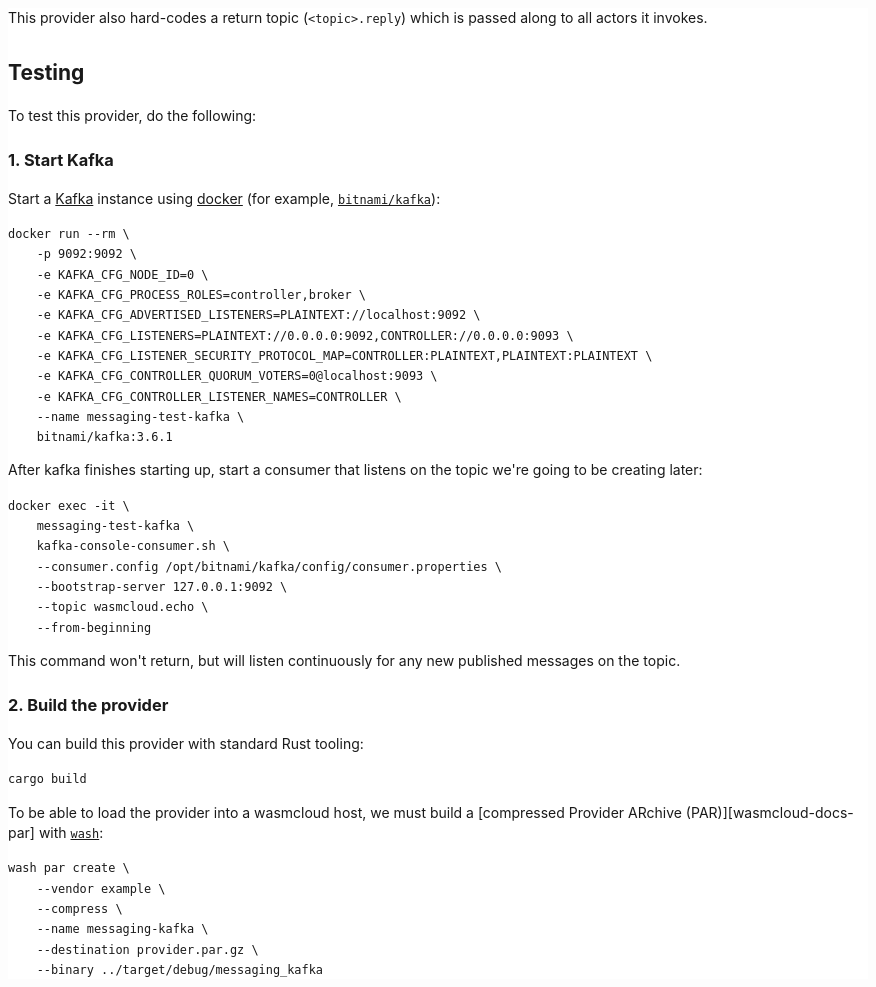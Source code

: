 This provider also hard-codes a return topic (`<topic>.reply`) which is passed along to all actors it invokes.

## Testing

To test this provider, do the following:

### 1. Start Kafka

Start a [Kafka][kafka] instance using [docker][docker] (for example, [`bitnami/kafka`][dockerhub-bitnami/kafka]):

```console
docker run --rm \
    -p 9092:9092 \
    -e KAFKA_CFG_NODE_ID=0 \
    -e KAFKA_CFG_PROCESS_ROLES=controller,broker \
    -e KAFKA_CFG_ADVERTISED_LISTENERS=PLAINTEXT://localhost:9092 \
    -e KAFKA_CFG_LISTENERS=PLAINTEXT://0.0.0.0:9092,CONTROLLER://0.0.0.0:9093 \
    -e KAFKA_CFG_LISTENER_SECURITY_PROTOCOL_MAP=CONTROLLER:PLAINTEXT,PLAINTEXT:PLAINTEXT \
    -e KAFKA_CFG_CONTROLLER_QUORUM_VOTERS=0@localhost:9093 \
    -e KAFKA_CFG_CONTROLLER_LISTENER_NAMES=CONTROLLER \
    --name messaging-test-kafka \
    bitnami/kafka:3.6.1
```

After kafka finishes starting up, start a consumer that listens on the topic we're going to be creating later:

```console
docker exec -it \
    messaging-test-kafka \
    kafka-console-consumer.sh \
    --consumer.config /opt/bitnami/kafka/config/consumer.properties \
    --bootstrap-server 127.0.0.1:9092 \
    --topic wasmcloud.echo \
    --from-beginning
```

This command won't return, but will listen continuously for any new published messages on the topic.

[dockerhub-bitnami/kafka]: https://hub.docker.com/r/bitnami/kafka

### 2. Build the provider

You can build this provider with standard Rust tooling:

```console
cargo build
```

To be able to load the provider into a wasmcloud host, we must build a [compressed Provider ARchive (PAR)][wasmcloud-docs-par] with [`wash`][wash]:

```console
wash par create \
    --vendor example \
    --compress \
    --name messaging-kafka \
    --destination provider.par.gz \
    --binary ../target/debug/messaging_kafka
```


[kafka]: https://kafka.apache.org/
[redpanda]: https://redpanda.com/
[docker]: https://docs.docker.com
[wash]: https://github.com/wasmCloud/wasmCloud/tree/main/crates/wash-cli
[wadm]: https://github.com/wasmCloud/wadm
